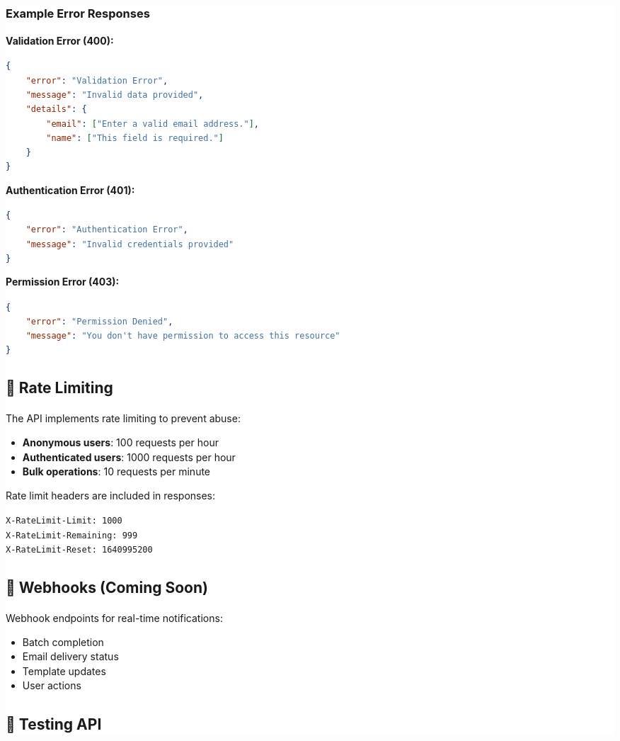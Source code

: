 ### Example Error Responses

**Validation Error (400):**
```json
{
    "error": "Validation Error",
    "message": "Invalid data provided",
    "details": {
        "email": ["Enter a valid email address."],
        "name": ["This field is required."]
    }
}
```

**Authentication Error (401):**
```json
{
    "error": "Authentication Error",
    "message": "Invalid credentials provided"
}
```

**Permission Error (403):**
```json
{
    "error": "Permission Denied",
    "message": "You don't have permission to access this resource"
}
```

## 🔄 Rate Limiting

The API implements rate limiting to prevent abuse:

- **Anonymous users**: 100 requests per hour
- **Authenticated users**: 1000 requests per hour
- **Bulk operations**: 10 requests per minute

Rate limit headers are included in responses:
```http
X-RateLimit-Limit: 1000
X-RateLimit-Remaining: 999
X-RateLimit-Reset: 1640995200
```

## 📡 Webhooks (Coming Soon)

Webhook endpoints for real-time notifications:

- Batch completion
- Email delivery status
- Template updates
- User actions

## 🧪 Testing API
